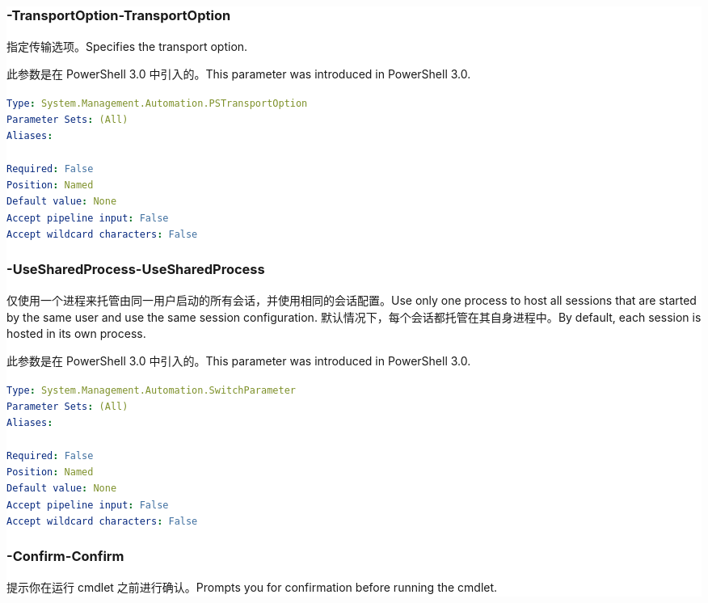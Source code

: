 ### <span data-ttu-id="ad040-283">-TransportOption</span><span class="sxs-lookup"><span data-stu-id="ad040-283">-TransportOption</span></span>

<span data-ttu-id="ad040-284">指定传输选项。</span><span class="sxs-lookup"><span data-stu-id="ad040-284">Specifies the transport option.</span></span>

<span data-ttu-id="ad040-285">此参数是在 PowerShell 3.0 中引入的。</span><span class="sxs-lookup"><span data-stu-id="ad040-285">This parameter was introduced in PowerShell 3.0.</span></span>

```yaml
Type: System.Management.Automation.PSTransportOption
Parameter Sets: (All)
Aliases:

Required: False
Position: Named
Default value: None
Accept pipeline input: False
Accept wildcard characters: False
```

### <span data-ttu-id="ad040-286">-UseSharedProcess</span><span class="sxs-lookup"><span data-stu-id="ad040-286">-UseSharedProcess</span></span>

<span data-ttu-id="ad040-287">仅使用一个进程来托管由同一用户启动的所有会话，并使用相同的会话配置。</span><span class="sxs-lookup"><span data-stu-id="ad040-287">Use only one process to host all sessions that are started by the same user and use the same session configuration.</span></span> <span data-ttu-id="ad040-288">默认情况下，每个会话都托管在其自身进程中。</span><span class="sxs-lookup"><span data-stu-id="ad040-288">By default, each session is hosted in its own process.</span></span>

<span data-ttu-id="ad040-289">此参数是在 PowerShell 3.0 中引入的。</span><span class="sxs-lookup"><span data-stu-id="ad040-289">This parameter was introduced in PowerShell 3.0.</span></span>

```yaml
Type: System.Management.Automation.SwitchParameter
Parameter Sets: (All)
Aliases:

Required: False
Position: Named
Default value: None
Accept pipeline input: False
Accept wildcard characters: False
```

### <span data-ttu-id="ad040-290">-Confirm</span><span class="sxs-lookup"><span data-stu-id="ad040-290">-Confirm</span></span>

<span data-ttu-id="ad040-291">提示你在运行 cmdlet 之前进行确认。</span><span class="sxs-lookup"><span data-stu-id="ad040-291">Prompts you for confirmation before running the cmdlet.</span></span>
